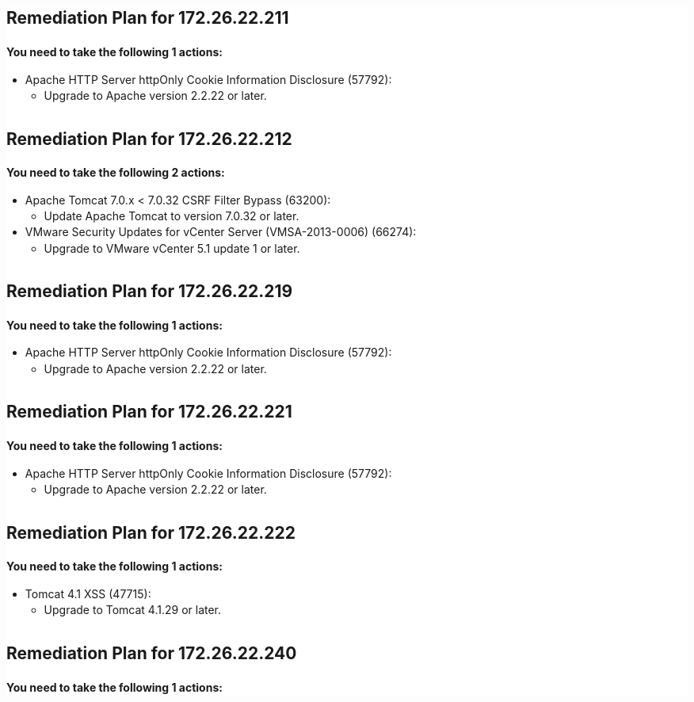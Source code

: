 ## <a id="172.26.22.211"></a>Remediation Plan for 172.26.22.211


__You need to take the following 1 actions:__

  * Apache HTTP Server httpOnly Cookie Information Disclosure (57792):
    *  Upgrade to Apache version 2.2.22 or later.  


## <a id="172.26.22.212"></a>Remediation Plan for 172.26.22.212


__You need to take the following 2 actions:__

  * Apache Tomcat 7.0.x &lt; 7.0.32 CSRF Filter Bypass (63200):
    *  Update Apache Tomcat to version 7.0.32 or later. 
  * VMware Security Updates for vCenter Server (VMSA-2013-0006) (66274):
    *  Upgrade to VMware vCenter 5.1 update 1 or later.  


## <a id="172.26.22.219"></a>Remediation Plan for 172.26.22.219


__You need to take the following 1 actions:__

  * Apache HTTP Server httpOnly Cookie Information Disclosure (57792):
    *  Upgrade to Apache version 2.2.22 or later.  


## <a id="172.26.22.221"></a>Remediation Plan for 172.26.22.221


__You need to take the following 1 actions:__

  * Apache HTTP Server httpOnly Cookie Information Disclosure (57792):
    *  Upgrade to Apache version 2.2.22 or later.  


## <a id="172.26.22.222"></a>Remediation Plan for 172.26.22.222


__You need to take the following 1 actions:__

  * Tomcat 4.1 XSS (47715):
    *  Upgrade to Tomcat 4.1.29 or later.  


## <a id="172.26.22.240"></a>Remediation Plan for 172.26.22.240


__You need to take the following 1 actions:__
